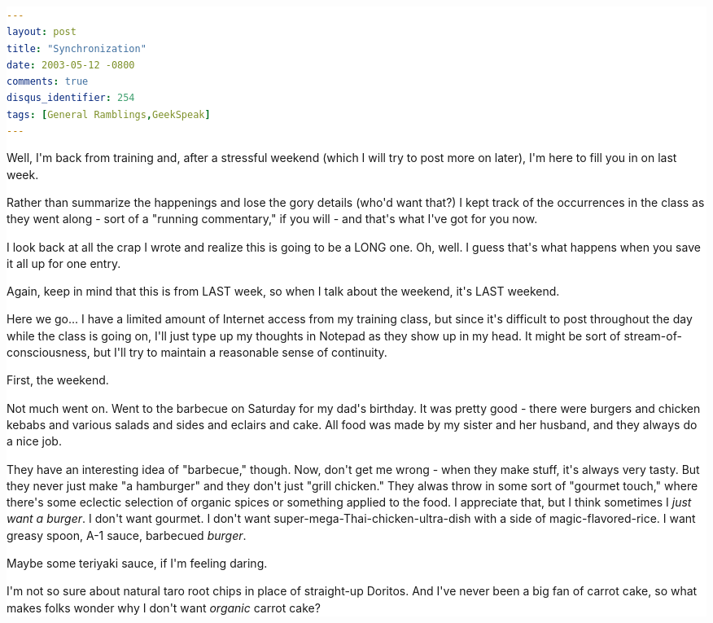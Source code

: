 ```yaml
---
layout: post
title: "Synchronization"
date: 2003-05-12 -0800
comments: true
disqus_identifier: 254
tags: [General Ramblings,GeekSpeak]
---
```

Well, I'm back from training and, after a stressful weekend (which I
will try to post more on later), I'm here to fill you in on last week.
 
 Rather than summarize the happenings and lose the gory details (who'd
want that?) I kept track of the occurrences in the class as they went
along - sort of a "running commentary," if you will - and that's what
I've got for you now.
 
 I look back at all the crap I wrote and realize this is going to be a
LONG one. Oh, well. I guess that's what happens when you save it all up
for one entry.
 
 Again, keep in mind that this is from LAST week, so when I talk about
the weekend, it's LAST weekend.
 
 Here we go...
 I have a limited amount of Internet access from my training class, but
since it's difficult to post throughout the day while the class is going
on, I'll just type up my thoughts in Notepad as they show up in my head.
It might be sort of stream-of-consciousness, but I'll try to maintain a
reasonable sense of continuity.
 
 First, the weekend.
 
 Not much went on. Went to the barbecue on Saturday for my dad's
birthday. It was pretty good - there were burgers and chicken kebabs and
various salads and sides and eclairs and cake. All food was made by my
sister and her husband, and they always do a nice job.
 
 They have an interesting idea of "barbecue," though. Now, don't get me
wrong - when they make stuff, it's always very tasty. But they never
just make "a hamburger" and they don't just "grill chicken." They alwas
throw in some sort of "gourmet touch," where there's some eclectic
selection of organic spices or something applied to the food. I
appreciate that, but I think sometimes I *just want a burger*. I don't
want gourmet. I don't want super-mega-Thai-chicken-ultra-dish with a
side of magic-flavored-rice. I want greasy spoon, A-1 sauce, barbecued
*burger*.
 
 Maybe some teriyaki sauce, if I'm feeling daring.
 
 I'm not so sure about natural taro root chips in place of straight-up
Doritos. And I've never been a big fan of carrot cake, so what makes
folks wonder why I don't want *organic* carrot cake?
 